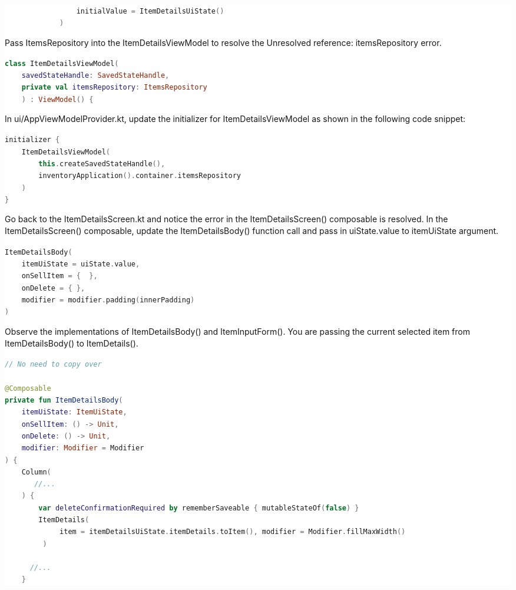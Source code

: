 ```kt
                 initialValue = ItemDetailsUiState()
             )
```

Pass ItemsRepository into the ItemDetailsViewModel to resolve the Unresolved reference: itemsRepository error.

```kt
class ItemDetailsViewModel(
    savedStateHandle: SavedStateHandle,
    private val itemsRepository: ItemsRepository
    ) : ViewModel() {
```

In ui/AppViewModelProvider.kt, update the initializer for ItemDetailsViewModel as shown in the following code snippet:

```kt
initializer {
    ItemDetailsViewModel(
        this.createSavedStateHandle(),
        inventoryApplication().container.itemsRepository
    )
}
```

Go back to the ItemDetailsScreen.kt and notice the error in the ItemDetailsScreen() composable is resolved.
In the ItemDetailsScreen() composable, update the ItemDetailsBody() function call and pass in uiState.value to itemUiState argument.

```kt
ItemDetailsBody(
    itemUiState = uiState.value,
    onSellItem = {  },
    onDelete = { },
    modifier = modifier.padding(innerPadding)
)
```

Observe the implementations of ItemDetailsBody() and ItemInputForm(). You are passing the current selected item from ItemDetailsBody() to ItemDetails().

```kt
// No need to copy over

@Composable
private fun ItemDetailsBody(
    itemUiState: ItemUiState,
    onSellItem: () -> Unit,
    onDelete: () -> Unit,
    modifier: Modifier = Modifier
) {
    Column(
       //...
    ) {
        var deleteConfirmationRequired by rememberSaveable { mutableStateOf(false) }
        ItemDetails(
             item = itemDetailsUiState.itemDetails.toItem(), modifier = Modifier.fillMaxWidth()
         )

      //...
    }
```
